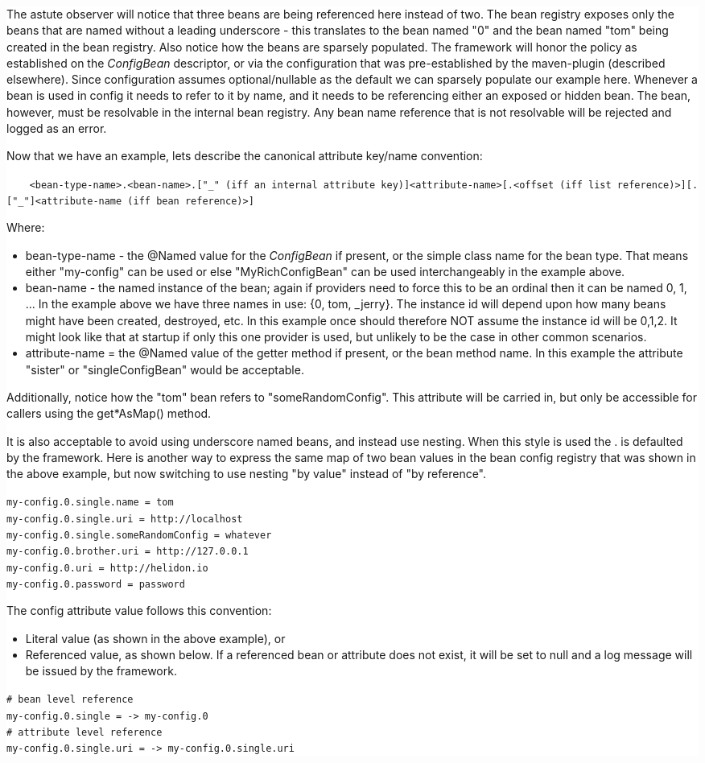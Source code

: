 The astute observer will notice that three beans are being referenced here instead of two. The bean registry exposes only the beans that are named without a leading underscore - this translates to the bean named "0" and the bean named "tom" being created in the bean registry. Also notice how the beans are sparsely populated. The framework will honor the policy as established on the <i>ConfigBean</i> descriptor, or via the configuration that was pre-established by the maven-plugin (described elsewhere). Since configuration assumes optional/nullable as the default we can sparsely populate our example here. Whenever a bean is used in config it needs to refer to it by name, and it needs to be referencing either an exposed or hidden bean. The bean, however, must be resolvable in the internal bean registry. Any bean name reference that is not resolvable will be rejected and logged as an error.

Now that we have an example, lets describe the canonical attribute key/name convention:
```
    <bean-type-name>.<bean-name>.["_" (iff an internal attribute key)]<attribute-name>[.<offset (iff list reference)>][.["_"]<attribute-name (iff bean reference)>]
```
Where:
* bean-type-name - the @Named value for the <i>ConfigBean</i> if present, or the simple class name for the bean type. That means either "my-config" can be used or else "MyRichConfigBean" can be used interchangeably in the example above.
* bean-name - the named instance of the bean; again if providers need to force this to be an ordinal then it can be named 0, 1, ... In the example above we have three names in use: {0, tom, _jerry}. The instance id will depend upon how many beans might have been created, destroyed, etc. In this example once should therefore NOT assume the instance id will be 0,1,2.  It might look like that at startup if only this one provider is used, but unlikely to be the case in other common scenarios.
* attribute-name = the @Named value of the getter method if present, or the bean method name. In this example the attribute "sister" or "singleConfigBean" would be acceptable.

Additionally, notice how the "tom" bean refers to "someRandomConfig". This attribute will be carried in, but only be accessible for callers using the get*AsMap() method.

It is also acceptable to avoid using underscore named beans, and instead use nesting. When this style is used the <bean-type-name>.<bean-name> is defaulted by the framework. Here is another way to express the same map of two bean values in the bean config registry that was shown in the above example, but now switching to use nesting "by value" instead of "by reference".

```
my-config.0.single.name = tom
my-config.0.single.uri = http://localhost
my-config.0.single.someRandomConfig = whatever
my-config.0.brother.uri = http://127.0.0.1
my-config.0.uri = http://helidon.io
my-config.0.password = password
```

The config attribute value follows this convention:
* Literal value (as shown in the above example), or
* Referenced value, as shown below. If a referenced bean or attribute does not exist, it will be set to null and a log message will be issued by the framework.
```
# bean level reference 
my-config.0.single = -> my-config.0
# attribute level reference 
my-config.0.single.uri = -> my-config.0.single.uri
```
